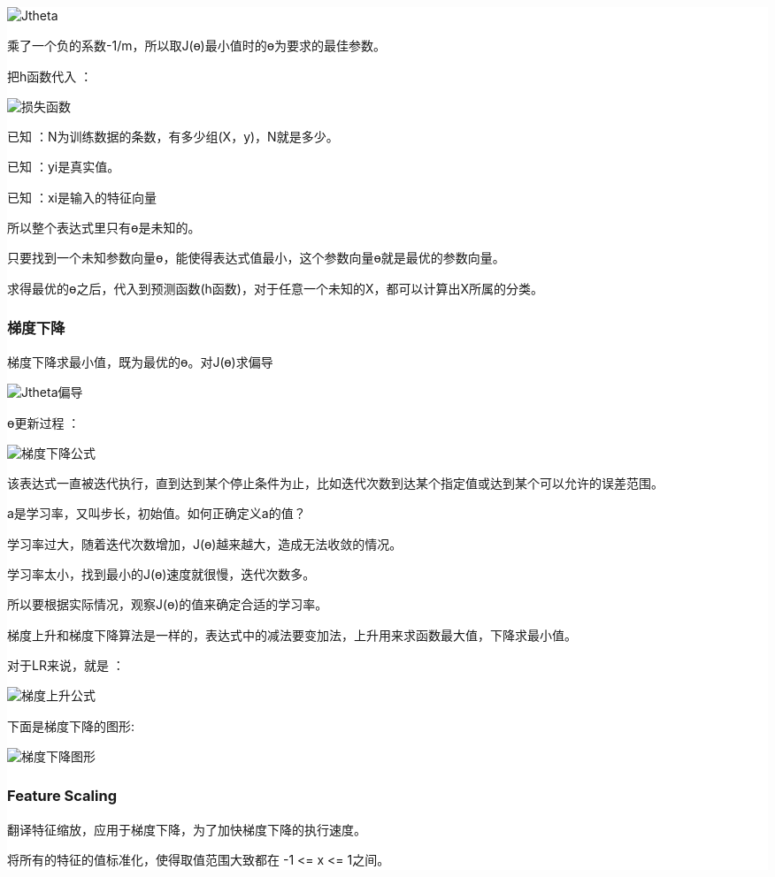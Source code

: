 ![Jtheta](/images/posts/logistic-regression/Jtheta.jpg)

乘了一个负的系数-1/m，所以取J(ɵ)最小值时的ɵ为要求的最佳参数。

把h函数代入 ：

![损失函数](/images/posts/logistic-regression/损失函数.png)

已知 ：N为训练数据的条数，有多少组(X，y)，N就是多少。

已知 ：yi是真实值。

已知 ：xi是输入的特征向量

所以整个表达式里只有ɵ是未知的。

只要找到一个未知参数向量ɵ，能使得表达式值最小，这个参数向量ɵ就是最优的参数向量。

求得最优的ɵ之后，代入到预测函数(h函数)，对于任意一个未知的X，都可以计算出X所属的分类。



### 梯度下降

梯度下降求最小值，既为最优的ɵ。对J(ɵ)求偏导

![Jtheta偏导](/images/posts/logistic-regression/Jtheta偏导.png)

ɵ更新过程 ：

![梯度下降公式](/images/posts/logistic-regression/梯度下降公式.png)

该表达式一直被迭代执行，直到达到某个停止条件为止，比如迭代次数到达某个指定值或达到某个可以允许的误差范围。

a是学习率，又叫步长，初始值。如何正确定义a的值？

学习率过大，随着迭代次数增加，J(ɵ)越来越大，造成无法收敛的情况。

学习率太小，找到最小的J(ɵ)速度就很慢，迭代次数多。

所以要根据实际情况，观察J(ɵ)的值来确定合适的学习率。

梯度上升和梯度下降算法是一样的，表达式中的减法要变加法，上升用来求函数最大值，下降求最小值。

对于LR来说，就是 ：

![梯度上升公式](/images/posts/logistic-regression/梯度上升公式.gif)

下面是梯度下降的图形:

![梯度下降图形](/images/posts/logistic-regression/梯度下降图形.png)



### Feature Scaling

翻译特征缩放，应用于梯度下降，为了加快梯度下降的执行速度。

将所有的特征的值标准化，使得取值范围大致都在 -1 <= x <= 1之间。
